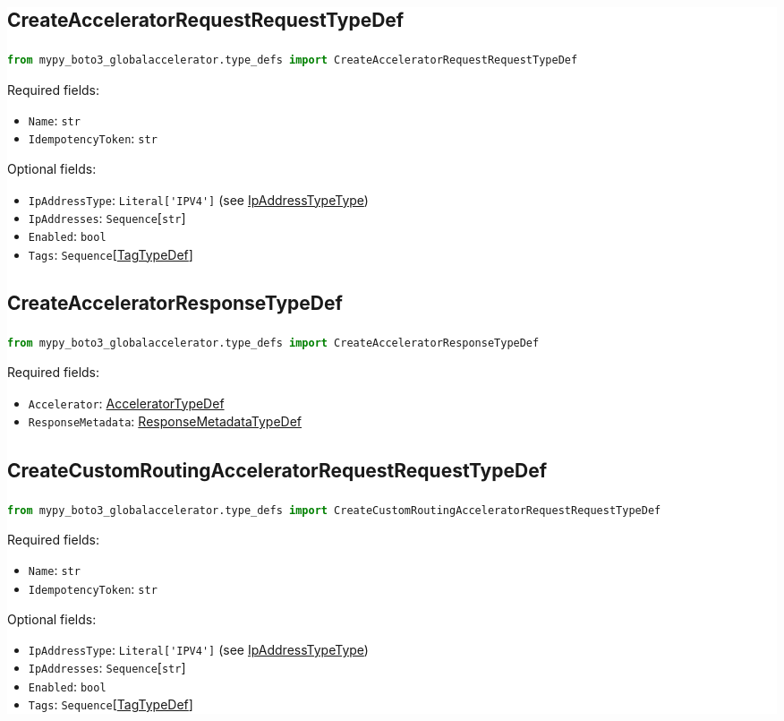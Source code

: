 <a id="createacceleratorrequestrequesttypedef"></a>

## CreateAcceleratorRequestRequestTypeDef

```python
from mypy_boto3_globalaccelerator.type_defs import CreateAcceleratorRequestRequestTypeDef
```

Required fields:

- `Name`: `str`
- `IdempotencyToken`: `str`

Optional fields:

- `IpAddressType`: `Literal['IPV4']` (see
  [IpAddressTypeType](./literals.md#ipaddresstypetype))
- `IpAddresses`: `Sequence`\[`str`\]
- `Enabled`: `bool`
- `Tags`: `Sequence`\[[TagTypeDef](./type_defs.md#tagtypedef)\]

<a id="createacceleratorresponsetypedef"></a>

## CreateAcceleratorResponseTypeDef

```python
from mypy_boto3_globalaccelerator.type_defs import CreateAcceleratorResponseTypeDef
```

Required fields:

- `Accelerator`: [AcceleratorTypeDef](./type_defs.md#acceleratortypedef)
- `ResponseMetadata`:
  [ResponseMetadataTypeDef](./type_defs.md#responsemetadatatypedef)

<a id="createcustomroutingacceleratorrequestrequesttypedef"></a>

## CreateCustomRoutingAcceleratorRequestRequestTypeDef

```python
from mypy_boto3_globalaccelerator.type_defs import CreateCustomRoutingAcceleratorRequestRequestTypeDef
```

Required fields:

- `Name`: `str`
- `IdempotencyToken`: `str`

Optional fields:

- `IpAddressType`: `Literal['IPV4']` (see
  [IpAddressTypeType](./literals.md#ipaddresstypetype))
- `IpAddresses`: `Sequence`\[`str`\]
- `Enabled`: `bool`
- `Tags`: `Sequence`\[[TagTypeDef](./type_defs.md#tagtypedef)\]

<a id="createcustomroutingacceleratorresponsetypedef"></a>
